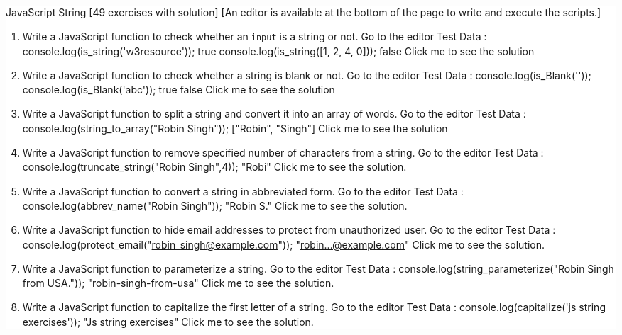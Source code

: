 JavaScript String [49 exercises with solution]
[An editor is available at the bottom of the page to write and execute the scripts.]

1. Write a JavaScript function to check whether an `input` is a string or not. Go to the editor
Test Data :
console.log(is_string('w3resource')); 
true
console.log(is_string([1, 2, 4, 0]));
false
Click me to see the solution

2. Write a JavaScript function to check whether a string is blank or not. Go to the editor
Test Data :
console.log(is_Blank('')); 
console.log(is_Blank('abc'));
true 
false
Click me to see the solution

3. Write a JavaScript function to split a string and convert it into an array of words. Go to the editor
Test Data :
console.log(string_to_array("Robin Singh"));
["Robin", "Singh"]
Click me to see the solution

4. Write a JavaScript function to remove specified number of characters from a string. Go to the editor
Test Data :
console.log(truncate_string("Robin Singh",4));
"Robi"
Click me to see the solution.

5. Write a JavaScript function to convert a string in abbreviated form. Go to the editor
Test Data :
console.log(abbrev_name("Robin Singh"));
"Robin S."
Click me to see the solution.

6. Write a JavaScript function to hide email addresses to protect from unauthorized user. Go to the editor
Test Data :
console.log(protect_email("robin_singh@example.com"));
"robin...@example.com"
Click me to see the solution.

7. Write a JavaScript function to parameterize a string. Go to the editor
Test Data :
console.log(string_parameterize("Robin Singh from USA."));
"robin-singh-from-usa"
Click me to see the solution.

8. Write a JavaScript function to capitalize the first letter of a string. Go to the editor
Test Data :
console.log(capitalize('js string exercises'));
"Js string exercises"
Click me to see the solution.

